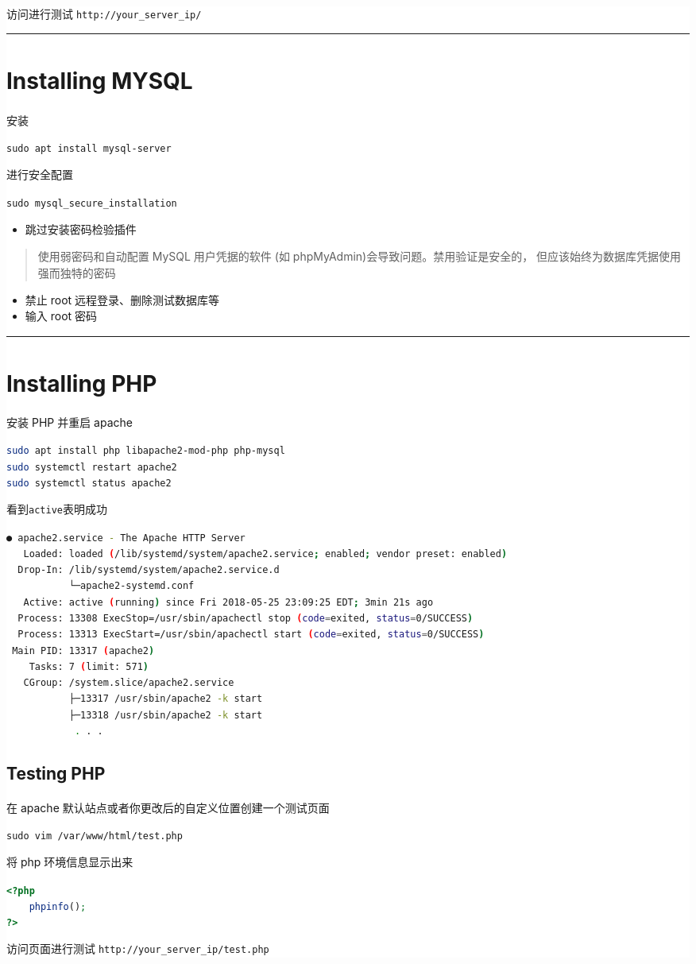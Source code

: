 访问进行测试 `http://your_server_ip/`

---

# Installing MYSQL
安装
```
sudo apt install mysql-server
```
进行安全配置
```
sudo mysql_secure_installation
```

- 跳过安装密码检验插件
> 使用弱密码和自动配置 MySQL 用户凭据的软件 (如 phpMyAdmin)会导致问题。禁用验证是安全的， 但应该始终为数据库凭据使用强而独特的密码
- 禁止 root 远程登录、删除测试数据库等
- 输入 root 密码

---

# Installing PHP

安装 PHP 并重启 apache 
```bash
sudo apt install php libapache2-mod-php php-mysql
sudo systemctl restart apache2
sudo systemctl status apache2
```
看到`active`表明成功
```bash
● apache2.service - The Apache HTTP Server
   Loaded: loaded (/lib/systemd/system/apache2.service; enabled; vendor preset: enabled)
  Drop-In: /lib/systemd/system/apache2.service.d
           └─apache2-systemd.conf
   Active: active (running) since Fri 2018-05-25 23:09:25 EDT; 3min 21s ago
  Process: 13308 ExecStop=/usr/sbin/apachectl stop (code=exited, status=0/SUCCESS)
  Process: 13313 ExecStart=/usr/sbin/apachectl start (code=exited, status=0/SUCCESS)
 Main PID: 13317 (apache2)
    Tasks: 7 (limit: 571)
   CGroup: /system.slice/apache2.service
           ├─13317 /usr/sbin/apache2 -k start
           ├─13318 /usr/sbin/apache2 -k start
			. . .
```
## Testing PHP 
在 apache 默认站点或者你更改后的自定义位置创建一个测试页面
```
sudo vim /var/www/html/test.php
```
将 php 环境信息显示出来
```php
<?php
    phpinfo();
?>
```
访问页面进行测试
`http://your_server_ip/test.php`
